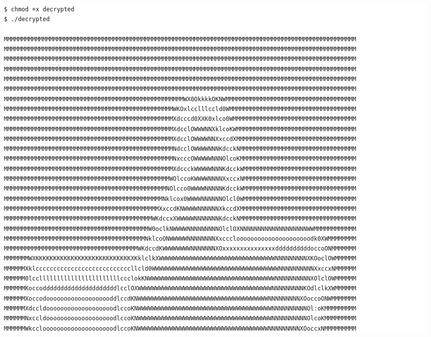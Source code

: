 ```
$ chmod +x decrypted 
$ ./decrypted

MMMMMMMMMMMMMMMMMMMMMMMMMMMMMMMMMMMMMMMMMMMMMMMMMMMMMMMMMMMMMMMMMMMMMMMMMMMMMMMMMMMMMMMMMMMMMMMMMMMM
MMMMMMMMMMMMMMMMMMMMMMMMMMMMMMMMMMMMMMMMMMMMMMMMMMMMMMMMMMMMMMMMMMMMMMMMMMMMMMMMMMMMMMMMMMMMMMMMMMMM
MMMMMMMMMMMMMMMMMMMMMMMMMMMMMMMMMMMMMMMMMMMMMMMMMMMMMMMMMMMMMMMMMMMMMMMMMMMMMMMMMMMMMMMMMMMMMMMMMMMM
MMMMMMMMMMMMMMMMMMMMMMMMMMMMMMMMMMMMMMMMMMMMMMMMMMMMMMMMMMMMMMMMMMMMMMMMMMMMMMMMMMMMMMMMMMMMMMMMMMMM
MMMMMMMMMMMMMMMMMMMMMMMMMMMMMMMMMMMMMMMMMMMMMMMMMMMMMMMMMMMMMMMMMMMMMMMMMMMMMMMMMMMMMMMMMMMMMMMMMMMM
MMMMMMMMMMMMMMMMMMMMMMMMMMMMMMMMMMMMMMMMMMMMMMMMMMMMMMMMMMMMMMMMMMMMMMMMMMMMMMMMMMMMMMMMMMMMMMMMMMMM
MMMMMMMMMMMMMMMMMMMMMMMMMMMMMMMMMMMMMMMMMMMMMMMMMMMWX0OkkkkOKNWMMMMMMMMMMMMMMMMMMMMMMMMMMMMMMMMMMMMM
MMMMMMMMMMMMMMMMMMMMMMMMMMMMMMMMMMMMMMMMMMMMMMMMWKOxlcclllccld0WMMMMMMMMMMMMMMMMMMMMMMMMMMMMMMMMMMMM
MMMMMMMMMMMMMMMMMMMMMMMMMMMMMMMMMMMMMMMMMMMMMMMMXdcccd0XXK0xlco0WMMMMMMMMMMMMMMMMMMMMMMMMMMMMMMMMMMM
MMMMMMMMMMMMMMMMMMMMMMMMMMMMMMMMMMMMMMMMMMMMMMMMXdcclOWWWNNXklcoKWMMMMMMMMMMMMMMMMMMMMMMMMMMMMMMMMMM
MMMMMMMMMMMMMMMMMMMMMMMMMMMMMMMMMMMMMMMMMMMMMMMMXdcclOWWWWNNXxccdXMMMMMMMMMMMMMMMMMMMMMMMMMMMMMMMMMM
MMMMMMMMMMMMMMMMMMMMMMMMMMMMMMMMMMMMMMMMMMMMMMMMNdcclOWWWWNNNKdcckNMMMMMMMMMMMMMMMMMMMMMMMMMMMMMMMMM
MMMMMMMMMMMMMMMMMMMMMMMMMMMMMMMMMMMMMMMMMMMMMMMMNxcccOWWWWWNNNOlcoKMMMMMMMMMMMMMMMMMMMMMMMMMMMMMMMMM
MMMMMMMMMMMMMMMMMMMMMMMMMMMMMMMMMMMMMMMMMMMMMMMMXdccckWWWWWNNNKdcckWMMMMMMMMMMMMMMMMMMMMMMMMMMMMMMMM
MMMMMMMMMMMMMMMMMMMMMMMMMMMMMMMMMMMMMMMMMMMMMMMWOlccoKWWWWNNNNXxccxNMMMMMMMMMMMMMMMMMMMMMMMMMMMMMMMM
MMMMMMMMMMMMMMMMMMMMMMMMMMMMMMMMMMMMMMMMMMMMMMNOlcco0WWWWNNNNNKdcckWMMMMMMMMMMMMMMMMMMMMMMMMMMMMMMMM
MMMMMMMMMMMMMMMMMMMMMMMMMMMMMMMMMMMMMMMMMMMMMNklcox0WWWWNNNNNNOlcl0WMMMMMMMMMMMMMMMMMMMMMMMMMMMMMMMM
MMMMMMMMMMMMMMMMMMMMMMMMMMMMMMMMMMMMMMMMMMMMXxccdKNWWWWNNNNNNXkccdXMMMMMMMMMMMMMMMMMMMMMMMMMMMMMMMMM
MMMMMMMMMMMMMMMMMMMMMMMMMMMMMMMMMMMMMMMMMMWKdccxXWWWWWNNNNNNNKdcckNMMMMMMMMMMMMMMMMMMMMMMMMMMMMMMMMM
MMMMMMMMMMMMMMMMMMMMMMMMMMMMMMMMMMMMMMMMMW0oclkNWWWWNNNNNNNNNOlclOXNNNNNNNNNNNNNNNNNNNWWMMMMMMMMMMMM
MMMMMMMMMMMMMMMMMMMMMMMMMMMMMMMMMMMMMMMMNklcoONWWWWWNNNNNNNNXxccclooooooooooooooooooooodk0XWMMMMMMMM
MMMMMMMMMMMMMMMMMMMMMMMMMMMMMMMMMMMMMMWKdccdKWWWWWWWWNNNNNNNXOxxxxxxxxxxxxxxxddddddddddoccoONMMMMMMM
MMMMMMMWXKKKKKKKKKKKKKKKKKKKKKKKKKKKXKklclkXWWWWWWWWWWWWWWWWWWWWWWWWWWWWWWWWWNNNNNNNNNXKOoclOWMMMMMM
MMMMMMXklcccccccccccccccccccccccccccllcld0WWWWWWWWWWWWWWWWWWWWWWWWWWWWWWWWWWWWNNNNNNNNNNXxccxNMMMMMM
MMMMMM0lcclllllllllllllllllllllllccclokKNWWWWWWWWWWWWWWWWWWWWWWWWWWWWWWWWWWWWNNNNNNNNNNXOlclOWMMMMMM
MMMMMMKoccodddddddddddddddddddddlcclOXWWWWWWWWWWWWWWWWWWWWWWWWWWWWWWWWWWWWWWNNNNNNNNNKOdlclkXWMMMMMM
MMMMMMXoccodooooooooooooooooooddlccdKNWWWWWWWWWWWWWWWWWWWWWWWWWWWWWWWWWWWWWNNNNNNNNNXOoccoONWMMMMMMM
MMMMMMXdccldooooooooooooooooooodlccoKNWWWWWWWWWWWWWWWWWWWWWWWWWWWWWWWWWWWWWWNNNNNNNNNNOl:oKMMMMMMMMM
MMMMMMNxccldooooooooooooooooooodlccoKNWWWWWWWWWWWWWWWWWWWWWWWWWWWWWWWWWWWWWWNNNNNNNNNNOlcoKMMMMMMMMM
MMMMMMWkccloooooooooooooooooooodlccoKNWWWWWWWWWWWWWWWWWWWWWWWWWWWWWWWWWWWWWNNNNNNNNNXOoccxNMMMMMMMMM
```